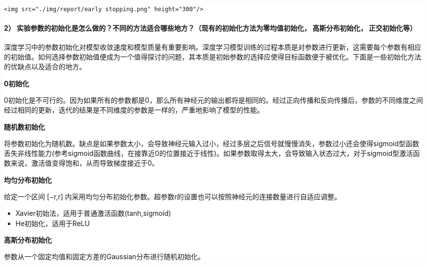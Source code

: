     <img src="./img/report/early stopping.png" height="300"/>
</center>



#### 2） 实验参数的初始化是怎么做的？不同的方法适合哪些地方？（现有的初始化方法为零均值初始化， 高斯分布初始化， 正交初始化等）

深度学习中的参数初始化对模型收敛速度和模型质量有重要影响。深度学习模型训练的过程本质是对参数进行更新，这需要每个参数有相应的初始值。如何选择参数初始值便成为一个值得探讨的问题，其本质是初始参数的选择应使得目标函数便于被优化。下面是一些初始化方法的优缺点以及适合的地方。

**0初始化**

0初始化是不可行的。因为如果所有的参数都是0，那么所有神经元的输出都将是相同的。经过正向传播和反向传播后，参数的不同维度之间经过相同的更新，迭代的结果是不同维度的参数是一样的，严重地影响了模型的性能。

**随机数初始化**

将参数初始化为随机数。缺点是如果参数太小，会导致神经元输入过小，经过多层之后信号就慢慢消失，参数过小还会使得sigmoid型函数丢失非线性能力(参考sigmoid函数曲线，在接靠近0的位置接近于线性)。如果参数取得太大，会导致输入状态过大，对于sigmoid型激活函数来说，激活值变得饱和，从而导致梯度接近于0。

**均匀分布初始化**

给定一个区间 [−r,r] 内采用均匀分布初始化参数。超参数r的设置也可以按照神经元的连接数量进行自适应调整。

- Xavier初始法，适用于普通激活函数(tanh,sigmoid)
- He初始化，适用于ReLU

**高斯分布初始化**

参数从一个固定均值和固定方差的Gaussian分布进行随机初始化。
